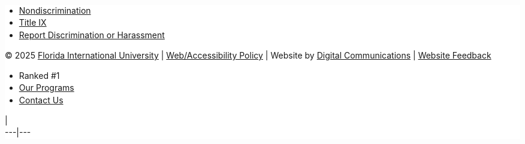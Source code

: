   * [Nondiscrimination](https://dei.fiu.edu/civil-rights-and-accessibility/harassment-and-discrimination/)
  * [Title IX](https://dei.fiu.edu/crca/title-ix/)
  * [Report Discrimination or Harassment](https://report.fiu.edu/)


© 2025 [Florida International University](https://www.fiu.edu/) | [Web/Accessibility Policy](https://accessibility.fiu.edu/) | Website by [Digital Communications](http://digicomm.fiu.edu/) | [Website Feedback](https://webforms.fiu.edu/view.php?id=370774&element_5=https://lead.fiu.edu/)
  * Ranked #1
  * [Our Programs](https://lead.fiu.edu/programs/)
  * [Contact Us](https://lead.fiu.edu/contact/)


|   
---|---
